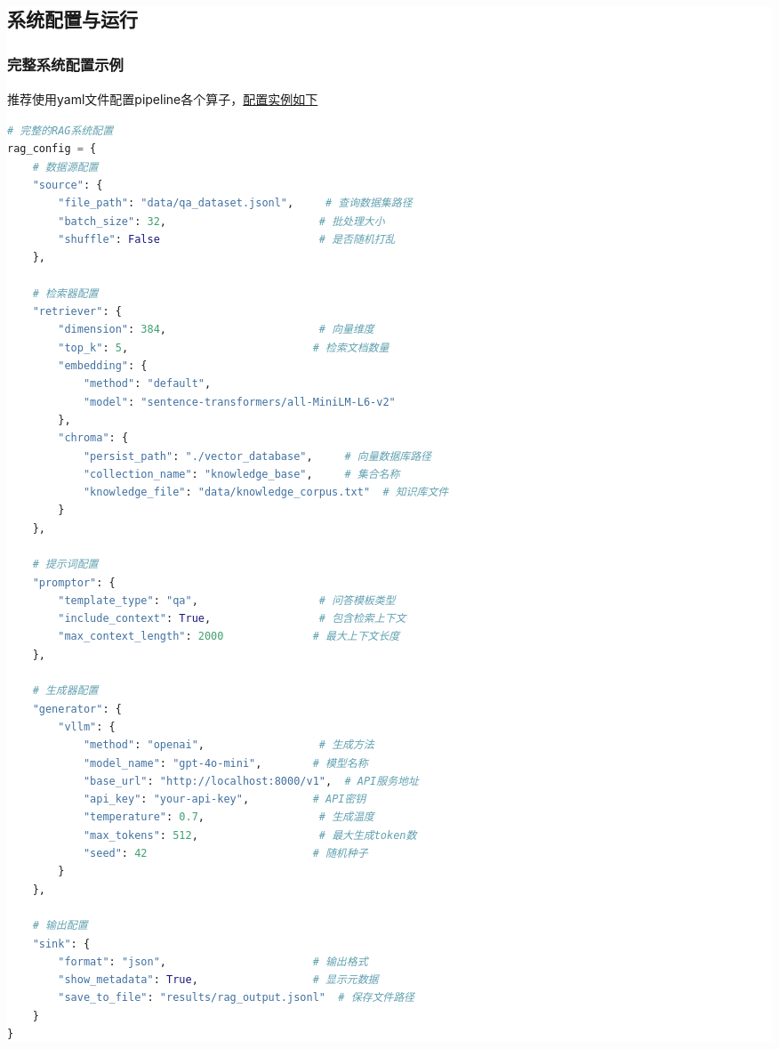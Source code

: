 ## 系统配置与运行

### 完整系统配置示例

推荐使用yaml文件配置pipeline各个算子，[配置实例如下](https://github.com/intellistream/SAGE/blob/main/examples/config/config_qa_chroma.yaml)

```python
# 完整的RAG系统配置
rag_config = {
    # 数据源配置
    "source": {
        "file_path": "data/qa_dataset.jsonl",     # 查询数据集路径
        "batch_size": 32,                        # 批处理大小
        "shuffle": False                         # 是否随机打乱
    },

    # 检索器配置
    "retriever": {
        "dimension": 384,                        # 向量维度
        "top_k": 5,                             # 检索文档数量
        "embedding": {
            "method": "default",
            "model": "sentence-transformers/all-MiniLM-L6-v2"
        },
        "chroma": {
            "persist_path": "./vector_database",     # 向量数据库路径
            "collection_name": "knowledge_base",     # 集合名称
            "knowledge_file": "data/knowledge_corpus.txt"  # 知识库文件
        }
    },

    # 提示词配置
    "promptor": {
        "template_type": "qa",                   # 问答模板类型
        "include_context": True,                 # 包含检索上下文
        "max_context_length": 2000              # 最大上下文长度
    },

    # 生成器配置
    "generator": {
        "vllm": {
            "method": "openai",                  # 生成方法
            "model_name": "gpt-4o-mini",        # 模型名称
            "base_url": "http://localhost:8000/v1",  # API服务地址
            "api_key": "your-api-key",          # API密钥
            "temperature": 0.7,                  # 生成温度
            "max_tokens": 512,                   # 最大生成token数
            "seed": 42                          # 随机种子
        }
    },

    # 输出配置
    "sink": {
        "format": "json",                       # 输出格式
        "show_metadata": True,                  # 显示元数据
        "save_to_file": "results/rag_output.jsonl"  # 保存文件路径
    }
}
```

